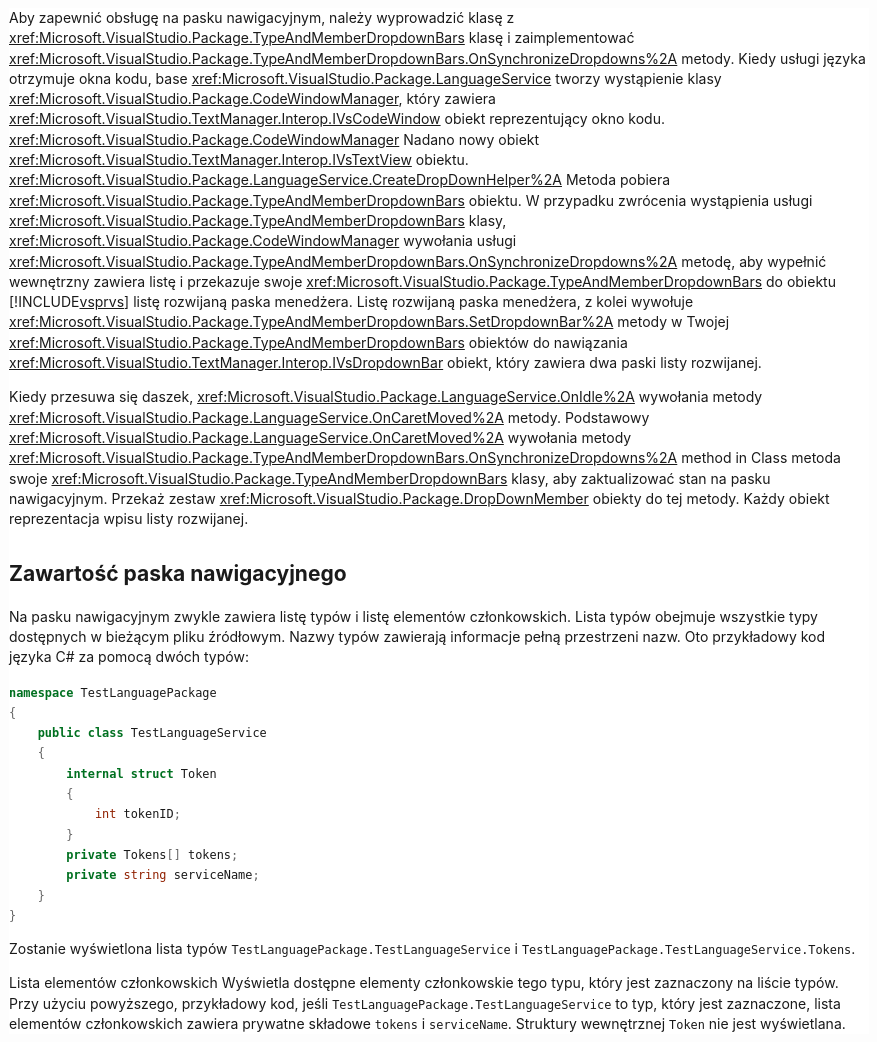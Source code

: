  Aby zapewnić obsługę na pasku nawigacyjnym, należy wyprowadzić klasę z <xref:Microsoft.VisualStudio.Package.TypeAndMemberDropdownBars> klasę i zaimplementować <xref:Microsoft.VisualStudio.Package.TypeAndMemberDropdownBars.OnSynchronizeDropdowns%2A> metody. Kiedy usługi języka otrzymuje okna kodu, base <xref:Microsoft.VisualStudio.Package.LanguageService> tworzy wystąpienie klasy <xref:Microsoft.VisualStudio.Package.CodeWindowManager>, który zawiera <xref:Microsoft.VisualStudio.TextManager.Interop.IVsCodeWindow> obiekt reprezentujący okno kodu. <xref:Microsoft.VisualStudio.Package.CodeWindowManager> Nadano nowy obiekt <xref:Microsoft.VisualStudio.TextManager.Interop.IVsTextView> obiektu. <xref:Microsoft.VisualStudio.Package.LanguageService.CreateDropDownHelper%2A> Metoda pobiera <xref:Microsoft.VisualStudio.Package.TypeAndMemberDropdownBars> obiektu. W przypadku zwrócenia wystąpienia usługi <xref:Microsoft.VisualStudio.Package.TypeAndMemberDropdownBars> klasy, <xref:Microsoft.VisualStudio.Package.CodeWindowManager> wywołania usługi <xref:Microsoft.VisualStudio.Package.TypeAndMemberDropdownBars.OnSynchronizeDropdowns%2A> metodę, aby wypełnić wewnętrzny zawiera listę i przekazuje swoje <xref:Microsoft.VisualStudio.Package.TypeAndMemberDropdownBars> do obiektu [!INCLUDE[vsprvs](../../includes/vsprvs-md.md)] listę rozwijaną paska menedżera. Listę rozwijaną paska menedżera, z kolei wywołuje <xref:Microsoft.VisualStudio.Package.TypeAndMemberDropdownBars.SetDropdownBar%2A> metody w Twojej <xref:Microsoft.VisualStudio.Package.TypeAndMemberDropdownBars> obiektów do nawiązania <xref:Microsoft.VisualStudio.TextManager.Interop.IVsDropdownBar> obiekt, który zawiera dwa paski listy rozwijanej.  
  
 Kiedy przesuwa się daszek, <xref:Microsoft.VisualStudio.Package.LanguageService.OnIdle%2A> wywołania metody <xref:Microsoft.VisualStudio.Package.LanguageService.OnCaretMoved%2A> metody. Podstawowy <xref:Microsoft.VisualStudio.Package.LanguageService.OnCaretMoved%2A> wywołania metody <xref:Microsoft.VisualStudio.Package.TypeAndMemberDropdownBars.OnSynchronizeDropdowns%2A> method in Class metoda swoje <xref:Microsoft.VisualStudio.Package.TypeAndMemberDropdownBars> klasy, aby zaktualizować stan na pasku nawigacyjnym. Przekaż zestaw <xref:Microsoft.VisualStudio.Package.DropDownMember> obiekty do tej metody. Każdy obiekt reprezentacja wpisu listy rozwijanej.  
  
## <a name="the-contents-of-the-navigation-bar"></a>Zawartość paska nawigacyjnego  
 Na pasku nawigacyjnym zwykle zawiera listę typów i listę elementów członkowskich. Lista typów obejmuje wszystkie typy dostępnych w bieżącym pliku źródłowym. Nazwy typów zawierają informacje pełną przestrzeni nazw. Oto przykładowy kod języka C# za pomocą dwóch typów:  
  
```csharp  
namespace TestLanguagePackage  
{  
    public class TestLanguageService  
    {  
        internal struct Token  
        {  
            int tokenID;  
        }  
        private Tokens[] tokens;  
        private string serviceName;  
    }  
}  
```  
  
 Zostanie wyświetlona lista typów `TestLanguagePackage.TestLanguageService` i `TestLanguagePackage.TestLanguageService.Tokens`.  
  
 Lista elementów członkowskich Wyświetla dostępne elementy członkowskie tego typu, który jest zaznaczony na liście typów. Przy użyciu powyższego, przykładowy kod, jeśli `TestLanguagePackage.TestLanguageService` to typ, który jest zaznaczone, lista elementów członkowskich zawiera prywatne składowe `tokens` i `serviceName`. Struktury wewnętrznej `Token` nie jest wyświetlana.  
  
